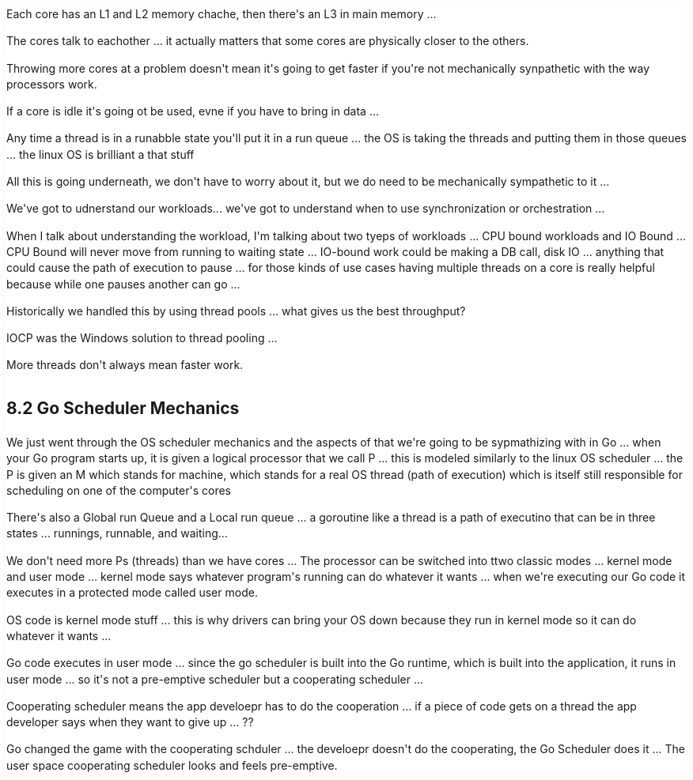 Each core has an L1 and L2 memory chache, then there's an L3 in main memory ...

The cores talk to eachother ... it actually matters that some cores are physically closer to the others. 

Throwing more cores at a problem doesn't mean it's going to get faster if you're not mechanically synpathetic with the way processors work.

If a core is idle it's going ot be used, evne if you have to bring in data ...

Any time a thread is in a runabble state you'll put it in a run queue ... the OS is taking the threads and putting them in those queues ... the linux OS is brilliant a that stuff

All this is going underneath, we don't have to worry about it, but we do need to be mechanically sympathetic to it ...

We've got to udnerstand our workloads... we've got to understand when to use synchronization or orchestration ... 

When I talk about understanding the workload, I'm talking about two tyeps of workloads ... CPU bound workloads and IO Bound ... CPU Bound will never move from running to waiting state ... IO-bound work could be making a DB call, disk IO ... anything that could cause the path of execution to pause ... for those kinds of use cases having multiple threads on a core is really helpful because while one pauses another can go ...

Historically we handled this by using thread pools  ... what gives us the best throughput?

IOCP was the Windows solution to thread pooling ...

More threads don't always mean faster work. 

## 8.2 Go Scheduler Mechanics

We just went through the OS scheduler mechanics and the aspects of that we're going to be sypmathizing with in Go ... when your Go program starts up, it is given a logical processor that we call P ... this is modeled similarly to the linux OS scheduler ... the P is given an M which stands for machine, which stands for a real OS thread (path of execution) which is itself still responsible for scheduling on one of the computer's cores

There's also a Global run Queue and a Local run queue ... a goroutine like a thread is a path of executino that can be in three states ... runnings, runnable, and waiting...

We don't need more Ps (threads) than we have cores ...
The processor can be switched into ttwo classic modes ... kernel mode and user mode ... kernel mode says whatever program's running can do whatever it wants ... when we're executing our Go code it executes in a protected mode called user mode.

OS code is kernel mode stuff ... this is why drivers can bring your OS down because they run in kernel mode so it can do whatever it wants ...

Go code executes in user mode ... since the go scheduler is built into the Go runtime, which is built into the application, it runs in user mode ... so it's not a pre-emptive scheduler but a cooperating scheduler ...

Cooperating scheduler means the app develoepr has to do the cooperation ... if a piece of code gets on a thread the app developer says when they want to give up ... ??

Go changed the game with the cooperating schduler ... the develoepr doesn't do the cooperating, the Go Scheduler does it ... The user space cooperating scheduler looks and feels pre-emptive.
